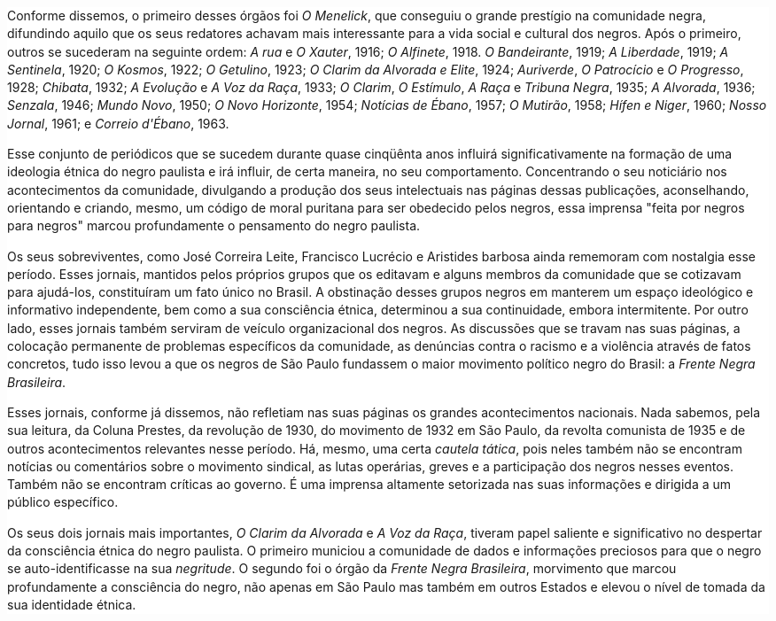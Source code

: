 Conforme dissemos, o primeiro desses órgãos foi _O Menelick_, que
conseguiu o grande prestígio na comunidade negra, difundindo aquilo
que os seus redatores achavam mais interessante para a vida social e
cultural dos negros. Após o primeiro, outros se sucederam na seguinte
ordem: _A rua_ e _O Xauter_, 1916; _O Alfinete_, 1918. _O
Bandeirante_, 1919; _A Liberdade_, 1919; _A Sentinela_, 1920; _O
Kosmos_, 1922; _O Getulino_, 1923; _O Clarim da Alvorada e Elite_,
1924; _Auriverde_, _O Patrocício_ e _O Progresso_, 1928; _Chibata_,
1932; _A Evolução_ e _A Voz da Raça_, 1933; _O Clarim_, _O Estímulo_,
_A Raça_ e _Tribuna Negra_, 1935; _A Alvorada_, 1936; _Senzala_,
1946; _Mundo Novo_, 1950; _O Novo  Horizonte_, 1954; _Notícias de
Ébano_, 1957; _O Mutirão_, 1958; _Hífen e Niger_, 1960; _Nosso
Jornal_, 1961; e _Correio d'Ébano_, 1963.

Esse conjunto de periódicos que se sucedem durante quase cinqüênta
anos influirá significativamente na formação de uma ideologia étnica
do negro paulista e irá influir, de certa maneira, no seu
comportamento. Concentrando o seu noticiário nos acontecimentos da
comunidade, divulgando a produção dos seus intelectuais nas páginas
dessas publicações, aconselhando, orientando e criando, mesmo, um
código de moral puritana para ser obedecido pelos negros, essa
imprensa "feita por negros para negros" marcou profundamente o
pensamento do negro paulista.

Os seus sobreviventes, como José Correira Leite, Francisco Lucrécio e
Aristides barbosa ainda rememoram com nostalgia esse período. Esses
jornais, mantidos pelos próprios grupos que os editavam e alguns
membros da comunidade que se cotizavam para ajudá-los, constituíram
um fato único no Brasil. A obstinação desses grupos negros em
manterem um espaço ideológico e informativo independente, bem como a
sua consciência étnica, determinou a sua continuidade, embora
intermitente. Por outro lado, esses jornais também serviram de
veículo organizacional dos negros. As discussões que se travam nas
suas páginas, a colocação permanente de problemas específicos da
comunidade, as denúncias contra o racismo e a violência através de
fatos concretos, tudo isso levou a que os negros de São Paulo
fundassem o maior movimento político negro do Brasil: a _Frente
Negra Brasileira_.

Esses jornais, conforme já dissemos, não refletiam nas suas páginas
os grandes acontecimentos nacionais. Nada sabemos, pela sua leitura,
da Coluna Prestes, da revolução de 1930, do movimento de 1932 em São
Paulo, da revolta comunista de 1935 e de outros acontecimentos
relevantes nesse período. Há, mesmo, uma certa _cautela tática_, pois
neles também não se encontram notícias ou comentários sobre o
movimento sindical, as lutas operárias, greves e a participação dos
negros nesses eventos. Também não se encontram críticas ao governo. É
uma imprensa altamente setorizada nas suas informações e dirigida a
um público específico.

Os seus dois jornais mais importantes, _O Clarim da Alvorada_ e _A
Voz da Raça_, tiveram papel saliente e significativo no despertar da
consciência étnica do negro paulista. O primeiro municiou a
comunidade de dados e informações preciosos para que o negro se
auto-identificasse na sua _negritude_. O segundo foi o órgão da
_Frente Negra Brasileira_, morvimento que marcou profundamente a
consciência do negro, não apenas em São Paulo mas também em outros
Estados e elevou o nível de tomada da sua identidade étnica.
